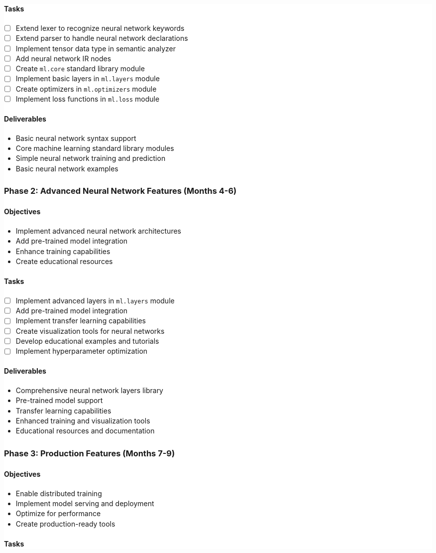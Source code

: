 #### Tasks

-   [ ] Extend lexer to recognize neural network keywords
-   [ ] Extend parser to handle neural network declarations
-   [ ] Implement tensor data type in semantic analyzer
-   [ ] Add neural network IR nodes
-   [ ] Create `ml.core` standard library module
-   [ ] Implement basic layers in `ml.layers` module
-   [ ] Create optimizers in `ml.optimizers` module
-   [ ] Implement loss functions in `ml.loss` module

#### Deliverables

-   Basic neural network syntax support
-   Core machine learning standard library modules
-   Simple neural network training and prediction
-   Basic neural network examples

### Phase 2: Advanced Neural Network Features (Months 4-6)

#### Objectives

-   Implement advanced neural network architectures
-   Add pre-trained model integration
-   Enhance training capabilities
-   Create educational resources

#### Tasks

-   [ ] Implement advanced layers in `ml.layers` module
-   [ ] Add pre-trained model integration
-   [ ] Implement transfer learning capabilities
-   [ ] Create visualization tools for neural networks
-   [ ] Develop educational examples and tutorials
-   [ ] Implement hyperparameter optimization

#### Deliverables

-   Comprehensive neural network layers library
-   Pre-trained model support
-   Transfer learning capabilities
-   Enhanced training and visualization tools
-   Educational resources and documentation

### Phase 3: Production Features (Months 7-9)

#### Objectives

-   Enable distributed training
-   Implement model serving and deployment
-   Optimize for performance
-   Create production-ready tools

#### Tasks
